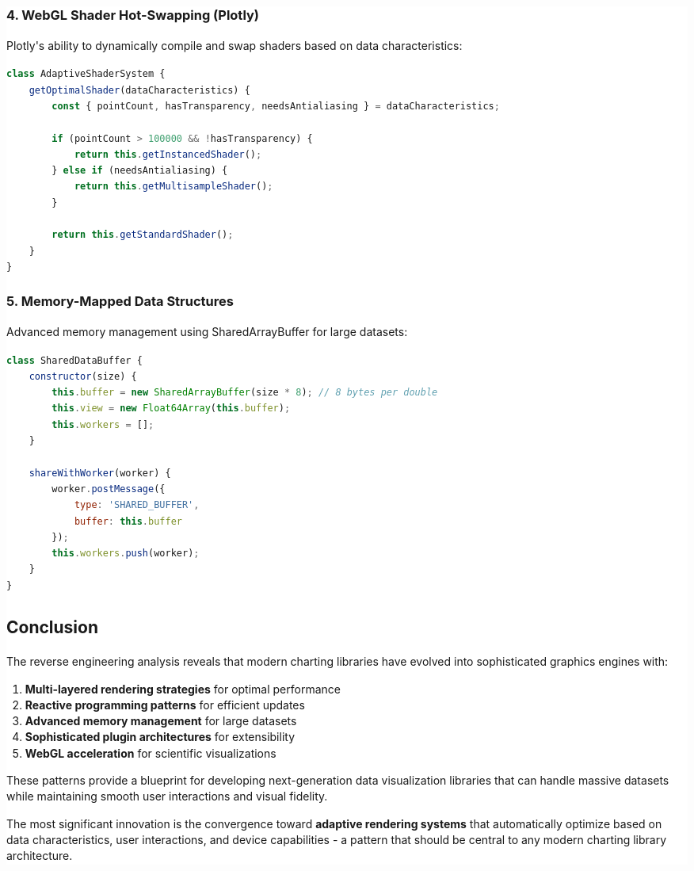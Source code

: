 ### 4. **WebGL Shader Hot-Swapping (Plotly)**
Plotly's ability to dynamically compile and swap shaders based on data characteristics:

```javascript
class AdaptiveShaderSystem {
    getOptimalShader(dataCharacteristics) {
        const { pointCount, hasTransparency, needsAntialiasing } = dataCharacteristics;
        
        if (pointCount > 100000 && !hasTransparency) {
            return this.getInstancedShader();
        } else if (needsAntialiasing) {
            return this.getMultisampleShader();
        }
        
        return this.getStandardShader();
    }
}
```

### 5. **Memory-Mapped Data Structures**
Advanced memory management using SharedArrayBuffer for large datasets:

```javascript
class SharedDataBuffer {
    constructor(size) {
        this.buffer = new SharedArrayBuffer(size * 8); // 8 bytes per double
        this.view = new Float64Array(this.buffer);
        this.workers = [];
    }
    
    shareWithWorker(worker) {
        worker.postMessage({ 
            type: 'SHARED_BUFFER', 
            buffer: this.buffer 
        });
        this.workers.push(worker);
    }
}
```

## Conclusion

The reverse engineering analysis reveals that modern charting libraries have evolved into sophisticated graphics engines with:

1. **Multi-layered rendering strategies** for optimal performance
2. **Reactive programming patterns** for efficient updates  
3. **Advanced memory management** for large datasets
4. **Sophisticated plugin architectures** for extensibility
5. **WebGL acceleration** for scientific visualizations

These patterns provide a blueprint for developing next-generation data visualization libraries that can handle massive datasets while maintaining smooth user interactions and visual fidelity.

The most significant innovation is the convergence toward **adaptive rendering systems** that automatically optimize based on data characteristics, user interactions, and device capabilities - a pattern that should be central to any modern charting library architecture.